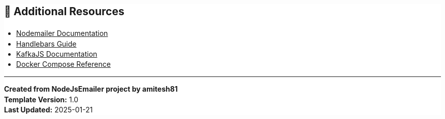 ## 📖 Additional Resources

- [Nodemailer Documentation](https://nodemailer.com/)
- [Handlebars Guide](https://handlebarsjs.com/)
- [KafkaJS Documentation](https://kafka.js.org/)
- [Docker Compose Reference](https://docs.docker.com/compose/)

---

**Created from NodeJsEmailer project by amitesh81**  
**Template Version:** 1.0  
**Last Updated:** 2025-01-21
